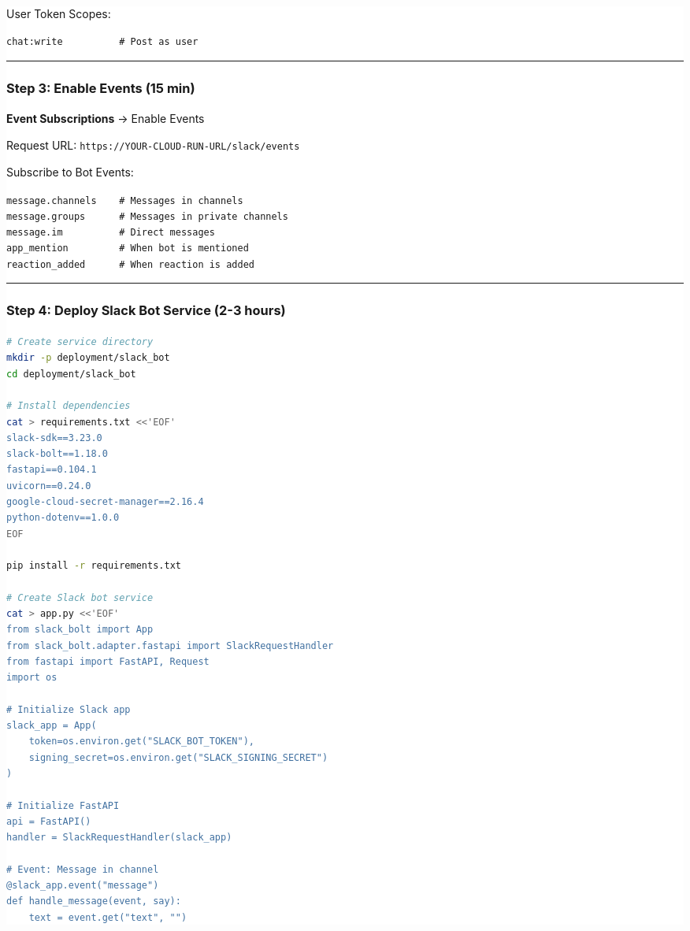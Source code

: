 User Token Scopes:

```
chat:write          # Post as user
```

---

### Step 3: Enable Events (15 min)

**Event Subscriptions** → Enable Events

Request URL: `https://YOUR-CLOUD-RUN-URL/slack/events`

Subscribe to Bot Events:

```
message.channels    # Messages in channels
message.groups      # Messages in private channels
message.im          # Direct messages
app_mention         # When bot is mentioned
reaction_added      # When reaction is added
```

---

### Step 4: Deploy Slack Bot Service (2-3 hours)

```bash
# Create service directory
mkdir -p deployment/slack_bot
cd deployment/slack_bot

# Install dependencies
cat > requirements.txt <<'EOF'
slack-sdk==3.23.0
slack-bolt==1.18.0
fastapi==0.104.1
uvicorn==0.24.0
google-cloud-secret-manager==2.16.4
python-dotenv==1.0.0
EOF

pip install -r requirements.txt

# Create Slack bot service
cat > app.py <<'EOF'
from slack_bolt import App
from slack_bolt.adapter.fastapi import SlackRequestHandler
from fastapi import FastAPI, Request
import os

# Initialize Slack app
slack_app = App(
    token=os.environ.get("SLACK_BOT_TOKEN"),
    signing_secret=os.environ.get("SLACK_SIGNING_SECRET")
)

# Initialize FastAPI
api = FastAPI()
handler = SlackRequestHandler(slack_app)

# Event: Message in channel
@slack_app.event("message")
def handle_message(event, say):
    text = event.get("text", "")

```